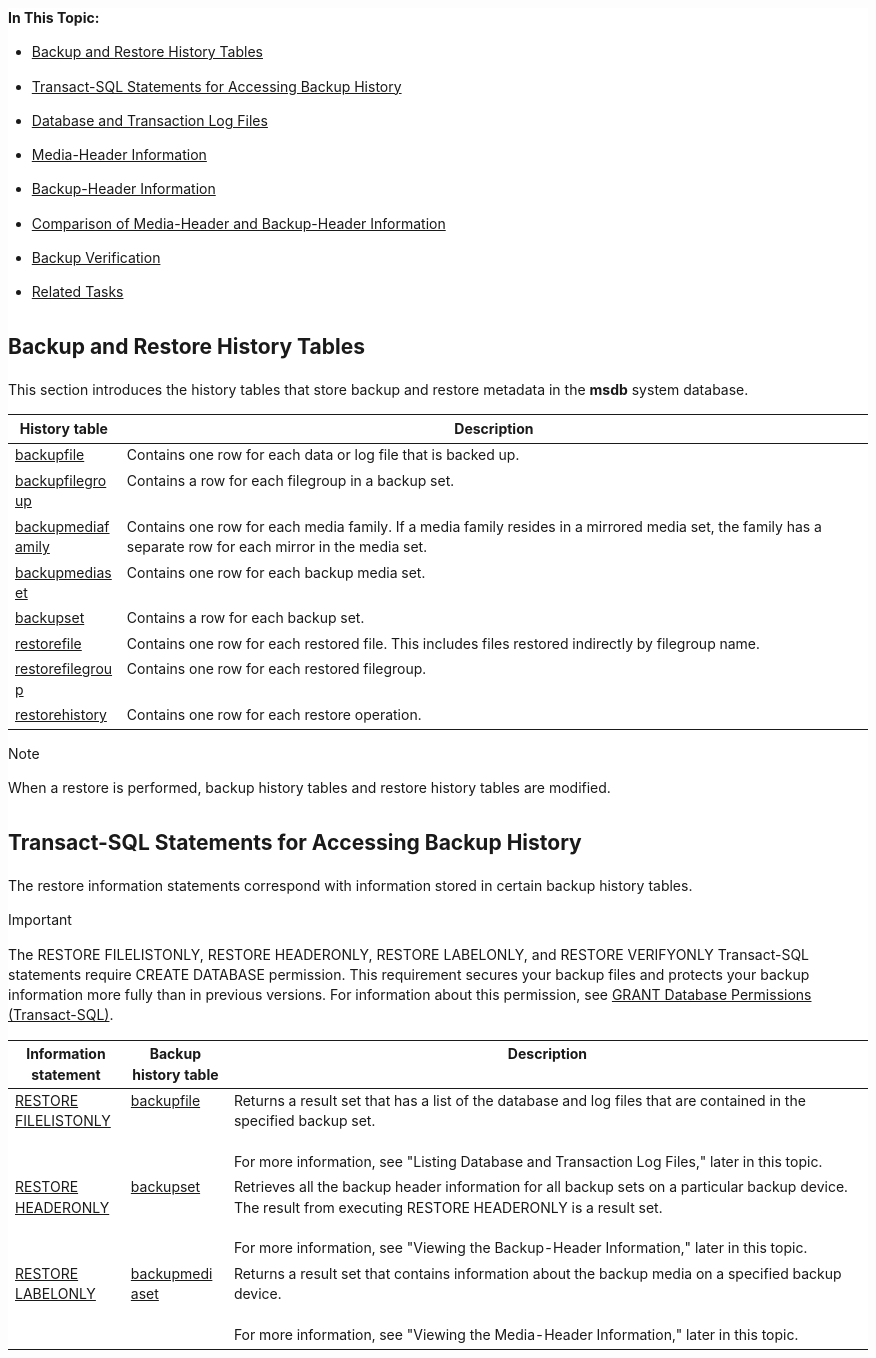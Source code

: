  **In This Topic:**  
  
-   [Backup and Restore History Tables](#BnRHistoryTables)  
  
-   [Transact-SQL Statements for Accessing Backup History](#TsqlStatementsForBackupHistory)  
  
-   [Database and Transaction Log Files](#ListDbTlogFiles)  
  
-   [Media-Header Information](#MediaHeader)  
  
-   [Backup-Header Information](#BackupHeader)  
  
-   [Comparison of Media-Header and Backup-Header Information](#CompareMediaHeaderBackupHeader)  
  
-   [Backup Verification](#Verification)  
  
-   [Related Tasks](#RelatedTasks)  
  
##  <a name="BnRHistoryTables"></a> Backup and Restore History Tables  
 This section introduces the history tables that store backup and restore metadata in the **msdb** system database.  
  
|History table|Description|  
|-------------------|-----------------|  
|[backupfile](/sql/relational-databases/system-tables/backupfile-transact-sql)|Contains one row for each data or log file that is backed up.|  
|[backupfilegroup](/sql/relational-databases/system-tables/backupfilegroup-transact-sql)|Contains a row for each filegroup in a backup set.|  
|[backupmediafamily](/sql/relational-databases/system-tables/backupmediafamily-transact-sql)|Contains one row for each media family. If a media family resides in a mirrored media set, the family has a separate row for each mirror in the media set.|  
|[backupmediaset](/sql/relational-databases/system-tables/backupmediaset-transact-sql)|Contains one row for each backup media set.|  
|[backupset](/sql/relational-databases/system-tables/backupset-transact-sql)|Contains a row for each backup set.|  
|[restorefile](/sql/relational-databases/system-tables/restorefile-transact-sql)|Contains one row for each restored file. This includes files restored indirectly by filegroup name.|  
|[restorefilegroup](/sql/relational-databases/system-tables/restorefilegroup-transact-sql)|Contains one row for each restored filegroup.|  
|[restorehistory](/sql/relational-databases/system-tables/restorehistory-transact-sql)|Contains one row for each restore operation.|  
  
> [!NOTE]  
>  When a restore is performed, backup history tables and restore history tables are modified.  
  
##  <a name="TsqlStatementsForBackupHistory"></a> Transact-SQL Statements for Accessing Backup History  
 The restore information statements correspond with information stored in certain backup history tables.  
  
> [!IMPORTANT]  
>  The RESTORE FILELISTONLY, RESTORE HEADERONLY, RESTORE LABELONLY, and RESTORE VERIFYONLY Transact-SQL statements require CREATE DATABASE permission. This requirement secures your backup files and protects your backup information more fully than in previous versions. For information about this permission, see [GRANT Database Permissions &#40;Transact-SQL&#41;](/sql/t-sql/statements/grant-database-permissions-transact-sql).  
  
|Information statement|Backup history table|Description|  
|---------------------------|--------------------------|-----------------|  
|[RESTORE FILELISTONLY](/sql/t-sql/statements/restore-statements-filelistonly-transact-sql)|[backupfile](/sql/relational-databases/system-tables/backupfile-transact-sql)|Returns a result set that has a list of the database and log files that are contained in the specified backup set.<br /><br /> For more information, see "Listing Database and Transaction Log Files," later in this topic.|  
|[RESTORE HEADERONLY](/sql/t-sql/statements/restore-statements-headeronly-transact-sql)|[backupset](/sql/relational-databases/system-tables/backupset-transact-sql)|Retrieves all the backup header information for all backup sets on a particular backup device. The result from executing RESTORE HEADERONLY is a result set.<br /><br /> For more information, see "Viewing the Backup-Header Information," later in this topic.|  
|[RESTORE LABELONLY](/sql/t-sql/statements/restore-statements-labelonly-transact-sql)|[backupmediaset](/sql/relational-databases/system-tables/backupmediaset-transact-sql)|Returns a result set that contains information about the backup media on a specified backup device.<br /><br /> For more information, see "Viewing the Media-Header Information," later in this topic.|  
  